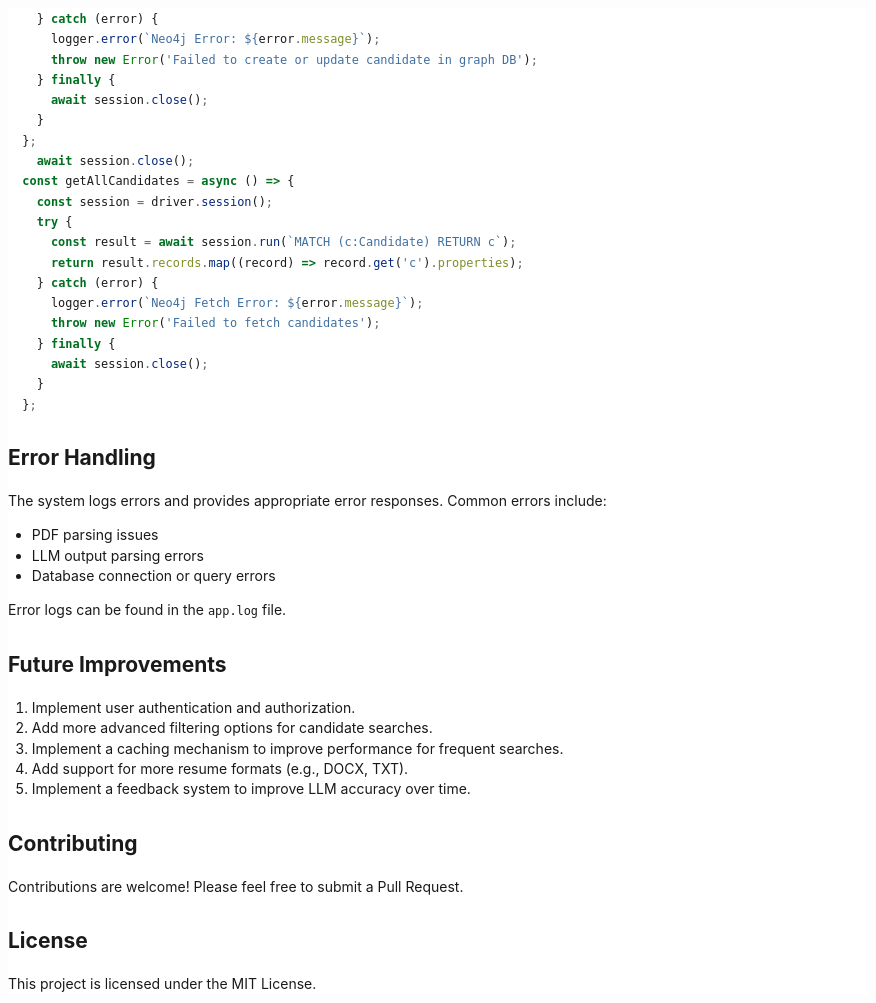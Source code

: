 ```44:82:candidate-search-backend/src/services/graphDBService.js
    } catch (error) {
      logger.error(`Neo4j Error: ${error.message}`);
      throw new Error('Failed to create or update candidate in graph DB');
    } finally {
      await session.close();
    }
  };
    await session.close();
  const getAllCandidates = async () => {
    const session = driver.session();
    try {
      const result = await session.run(`MATCH (c:Candidate) RETURN c`);
      return result.records.map((record) => record.get('c').properties);
    } catch (error) {
      logger.error(`Neo4j Fetch Error: ${error.message}`);
      throw new Error('Failed to fetch candidates');
    } finally {
      await session.close();
    }
  };
```


## Error Handling

The system logs errors and provides appropriate error responses. Common errors include:
- PDF parsing issues
- LLM output parsing errors
- Database connection or query errors

Error logs can be found in the `app.log` file.

## Future Improvements

1. Implement user authentication and authorization.
2. Add more advanced filtering options for candidate searches.
3. Implement a caching mechanism to improve performance for frequent searches.
4. Add support for more resume formats (e.g., DOCX, TXT).
5. Implement a feedback system to improve LLM accuracy over time.

## Contributing

Contributions are welcome! Please feel free to submit a Pull Request.

## License

This project is licensed under the MIT License.